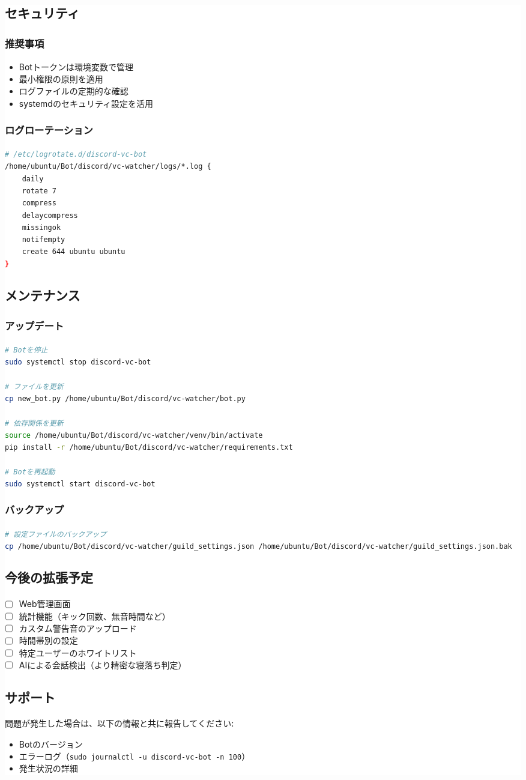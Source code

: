 ## セキュリティ

### 推奨事項
- Botトークンは環境変数で管理
- 最小権限の原則を適用
- ログファイルの定期的な確認
- systemdのセキュリティ設定を活用

### ログローテーション
```bash
# /etc/logrotate.d/discord-vc-bot
/home/ubuntu/Bot/discord/vc-watcher/logs/*.log {
    daily
    rotate 7
    compress
    delaycompress
    missingok
    notifempty
    create 644 ubuntu ubuntu
}
```

## メンテナンス

### アップデート
```bash
# Botを停止
sudo systemctl stop discord-vc-bot

# ファイルを更新
cp new_bot.py /home/ubuntu/Bot/discord/vc-watcher/bot.py

# 依存関係を更新
source /home/ubuntu/Bot/discord/vc-watcher/venv/bin/activate
pip install -r /home/ubuntu/Bot/discord/vc-watcher/requirements.txt

# Botを再起動
sudo systemctl start discord-vc-bot
```

### バックアップ
```bash
# 設定ファイルのバックアップ
cp /home/ubuntu/Bot/discord/vc-watcher/guild_settings.json /home/ubuntu/Bot/discord/vc-watcher/guild_settings.json.bak
```

## 今後の拡張予定
- [ ] Web管理画面
- [ ] 統計機能（キック回数、無音時間など）
- [ ] カスタム警告音のアップロード
- [ ] 時間帯別の設定
- [ ] 特定ユーザーのホワイトリスト
- [ ] AIによる会話検出（より精密な寝落ち判定）

## サポート
問題が発生した場合は、以下の情報と共に報告してください:

- Botのバージョン
- エラーログ（`sudo journalctl -u discord-vc-bot -n 100`）
- 発生状況の詳細

